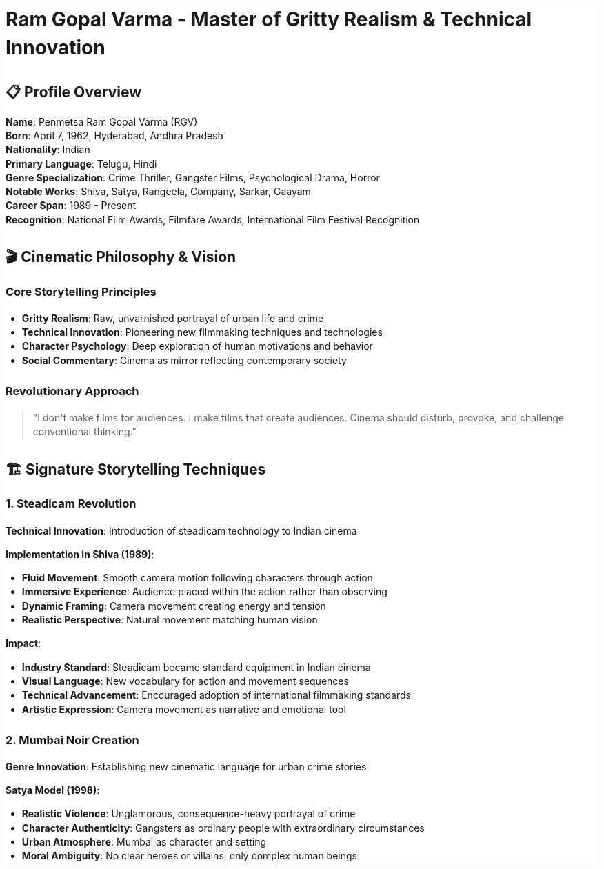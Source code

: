 # Ram Gopal Varma - Master of Gritty Realism & Technical Innovation

## 📋 Profile Overview

**Name**: Penmetsa Ram Gopal Varma (RGV)  
**Born**: April 7, 1962, Hyderabad, Andhra Pradesh  
**Nationality**: Indian  
**Primary Language**: Telugu, Hindi  
**Genre Specialization**: Crime Thriller, Gangster Films, Psychological Drama, Horror  
**Notable Works**: Shiva, Satya, Rangeela, Company, Sarkar, Gaayam  
**Career Span**: 1989 - Present  
**Recognition**: National Film Awards, Filmfare Awards, International Film Festival Recognition

## 🎬 Cinematic Philosophy & Vision

### Core Storytelling Principles
- **Gritty Realism**: Raw, unvarnished portrayal of urban life and crime
- **Technical Innovation**: Pioneering new filmmaking techniques and technologies
- **Character Psychology**: Deep exploration of human motivations and behavior
- **Social Commentary**: Cinema as mirror reflecting contemporary society

### Revolutionary Approach
> "I don't make films for audiences. I make films that create audiences. Cinema should disturb, provoke, and challenge conventional thinking."

## 🏗️ Signature Storytelling Techniques

### 1. Steadicam Revolution
**Technical Innovation**: Introduction of steadicam technology to Indian cinema

**Implementation in Shiva (1989)**:
- **Fluid Movement**: Smooth camera motion following characters through action
- **Immersive Experience**: Audience placed within the action rather than observing
- **Dynamic Framing**: Camera movement creating energy and tension
- **Realistic Perspective**: Natural movement matching human vision

**Impact**:
- **Industry Standard**: Steadicam became standard equipment in Indian cinema
- **Visual Language**: New vocabulary for action and movement sequences
- **Technical Advancement**: Encouraged adoption of international filmmaking standards
- **Artistic Expression**: Camera movement as narrative and emotional tool

### 2. Mumbai Noir Creation
**Genre Innovation**: Establishing new cinematic language for urban crime stories

**Satya Model (1998)**:
- **Realistic Violence**: Unglamorous, consequence-heavy portrayal of crime
- **Character Authenticity**: Gangsters as ordinary people with extraordinary circumstances
- **Urban Atmosphere**: Mumbai as character and setting
- **Moral Ambiguity**: No clear heroes or villains, only complex human beings
